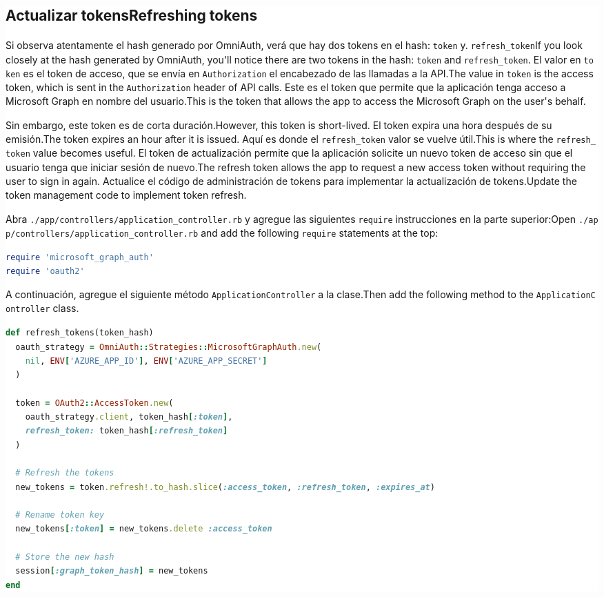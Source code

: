 ## <a name="refreshing-tokens"></a><span data-ttu-id="f5655-172">Actualizar tokens</span><span class="sxs-lookup"><span data-stu-id="f5655-172">Refreshing tokens</span></span>

<span data-ttu-id="f5655-173">Si observa atentamente el hash generado por OmniAuth, verá que hay dos tokens en el hash: `token` y. `refresh_token`</span><span class="sxs-lookup"><span data-stu-id="f5655-173">If you look closely at the hash generated by OmniAuth, you'll notice there are two tokens in the hash: `token` and `refresh_token`.</span></span> <span data-ttu-id="f5655-174">El valor en `token` es el token de acceso, que se envía en `Authorization` el encabezado de las llamadas a la API.</span><span class="sxs-lookup"><span data-stu-id="f5655-174">The value in `token` is the access token, which is sent in the `Authorization` header of API calls.</span></span> <span data-ttu-id="f5655-175">Este es el token que permite que la aplicación tenga acceso a Microsoft Graph en nombre del usuario.</span><span class="sxs-lookup"><span data-stu-id="f5655-175">This is the token that allows the app to access the Microsoft Graph on the user's behalf.</span></span>

<span data-ttu-id="f5655-176">Sin embargo, este token es de corta duración.</span><span class="sxs-lookup"><span data-stu-id="f5655-176">However, this token is short-lived.</span></span> <span data-ttu-id="f5655-177">El token expira una hora después de su emisión.</span><span class="sxs-lookup"><span data-stu-id="f5655-177">The token expires an hour after it is issued.</span></span> <span data-ttu-id="f5655-178">Aquí es donde el `refresh_token` valor se vuelve útil.</span><span class="sxs-lookup"><span data-stu-id="f5655-178">This is where the `refresh_token` value becomes useful.</span></span> <span data-ttu-id="f5655-179">El token de actualización permite que la aplicación solicite un nuevo token de acceso sin que el usuario tenga que iniciar sesión de nuevo.</span><span class="sxs-lookup"><span data-stu-id="f5655-179">The refresh token allows the app to request a new access token without requiring the user to sign in again.</span></span> <span data-ttu-id="f5655-180">Actualice el código de administración de tokens para implementar la actualización de tokens.</span><span class="sxs-lookup"><span data-stu-id="f5655-180">Update the token management code to implement token refresh.</span></span>

<span data-ttu-id="f5655-181">Abra `./app/controllers/application_controller.rb` y agregue las siguientes `require` instrucciones en la parte superior:</span><span class="sxs-lookup"><span data-stu-id="f5655-181">Open `./app/controllers/application_controller.rb` and add the following `require` statements at the top:</span></span>

```ruby
require 'microsoft_graph_auth'
require 'oauth2'
```

<span data-ttu-id="f5655-182">A continuación, agregue el siguiente método `ApplicationController` a la clase.</span><span class="sxs-lookup"><span data-stu-id="f5655-182">Then add the following method to the `ApplicationController` class.</span></span>

```ruby
def refresh_tokens(token_hash)
  oauth_strategy = OmniAuth::Strategies::MicrosoftGraphAuth.new(
    nil, ENV['AZURE_APP_ID'], ENV['AZURE_APP_SECRET']
  )

  token = OAuth2::AccessToken.new(
    oauth_strategy.client, token_hash[:token],
    refresh_token: token_hash[:refresh_token]
  )

  # Refresh the tokens
  new_tokens = token.refresh!.to_hash.slice(:access_token, :refresh_token, :expires_at)

  # Rename token key
  new_tokens[:token] = new_tokens.delete :access_token

  # Store the new hash
  session[:graph_token_hash] = new_tokens
end
```
